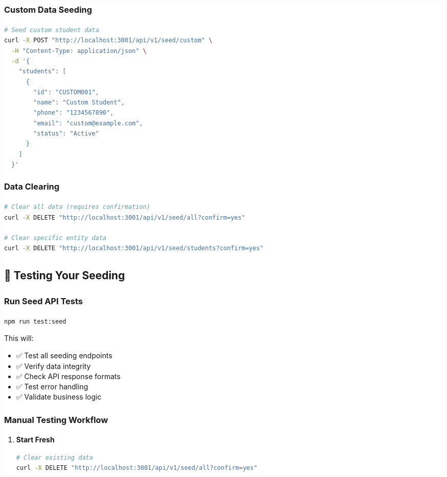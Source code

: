 ```bash
```

### Custom Data Seeding

```bash
# Seed custom student data
curl -X POST "http://localhost:3001/api/v1/seed/custom" \
  -H "Content-Type: application/json" \
  -d '{
    "students": [
      {
        "id": "CUSTOM001",
        "name": "Custom Student",
        "phone": "1234567890",
        "email": "custom@example.com",
        "status": "Active"
      }
    ]
  }'
```

### Data Clearing

```bash
# Clear all data (requires confirmation)
curl -X DELETE "http://localhost:3001/api/v1/seed/all?confirm=yes"

# Clear specific entity data
curl -X DELETE "http://localhost:3001/api/v1/seed/students?confirm=yes"
```

## 🧪 Testing Your Seeding

### Run Seed API Tests
```bash
npm run test:seed
```

This will:
- ✅ Test all seeding endpoints
- ✅ Verify data integrity
- ✅ Check API response formats
- ✅ Test error handling
- ✅ Validate business logic

### Manual Testing Workflow

1. **Start Fresh**
   ```bash
   # Clear existing data
   curl -X DELETE "http://localhost:3001/api/v1/seed/all?confirm=yes"
   ```
